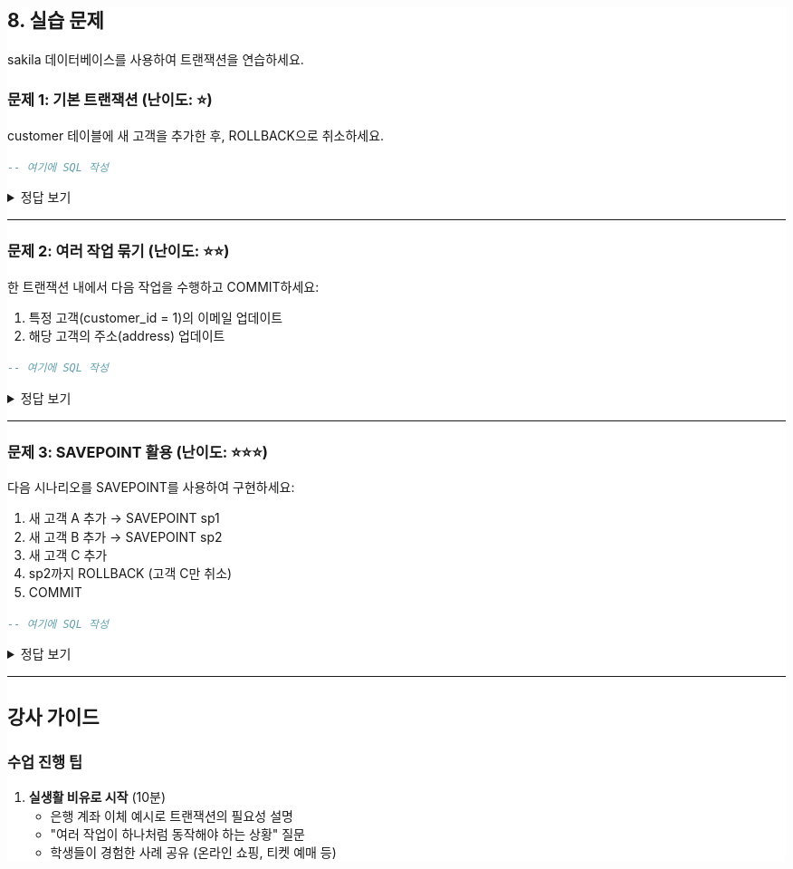 ## 8. 실습 문제

sakila 데이터베이스를 사용하여 트랜잭션을 연습하세요.

### 문제 1: 기본 트랜잭션 (난이도: ⭐)

customer 테이블에 새 고객을 추가한 후, ROLLBACK으로 취소하세요.

```sql
-- 여기에 SQL 작성
```

<details><summary>정답 보기</summary></details>

---

### 문제 2: 여러 작업 묶기 (난이도: ⭐⭐)

한 트랜잭션 내에서 다음 작업을 수행하고 COMMIT하세요:
1. 특정 고객(customer_id = 1)의 이메일 업데이트
2. 해당 고객의 주소(address) 업데이트

```sql
-- 여기에 SQL 작성
```

<details><summary>정답 보기</summary></details>

---

### 문제 3: SAVEPOINT 활용 (난이도: ⭐⭐⭐)

다음 시나리오를 SAVEPOINT를 사용하여 구현하세요:
1. 새 고객 A 추가 → SAVEPOINT sp1
2. 새 고객 B 추가 → SAVEPOINT sp2
3. 새 고객 C 추가
4. sp2까지 ROLLBACK (고객 C만 취소)
5. COMMIT

```sql
-- 여기에 SQL 작성
```

<details><summary>정답 보기</summary></details>

---

## 강사 가이드

### 수업 진행 팁

1. **실생활 비유로 시작** (10분)
   - 은행 계좌 이체 예시로 트랜잭션의 필요성 설명
   - "여러 작업이 하나처럼 동작해야 하는 상황" 질문
   - 학생들이 경험한 사례 공유 (온라인 쇼핑, 티켓 예매 등)
